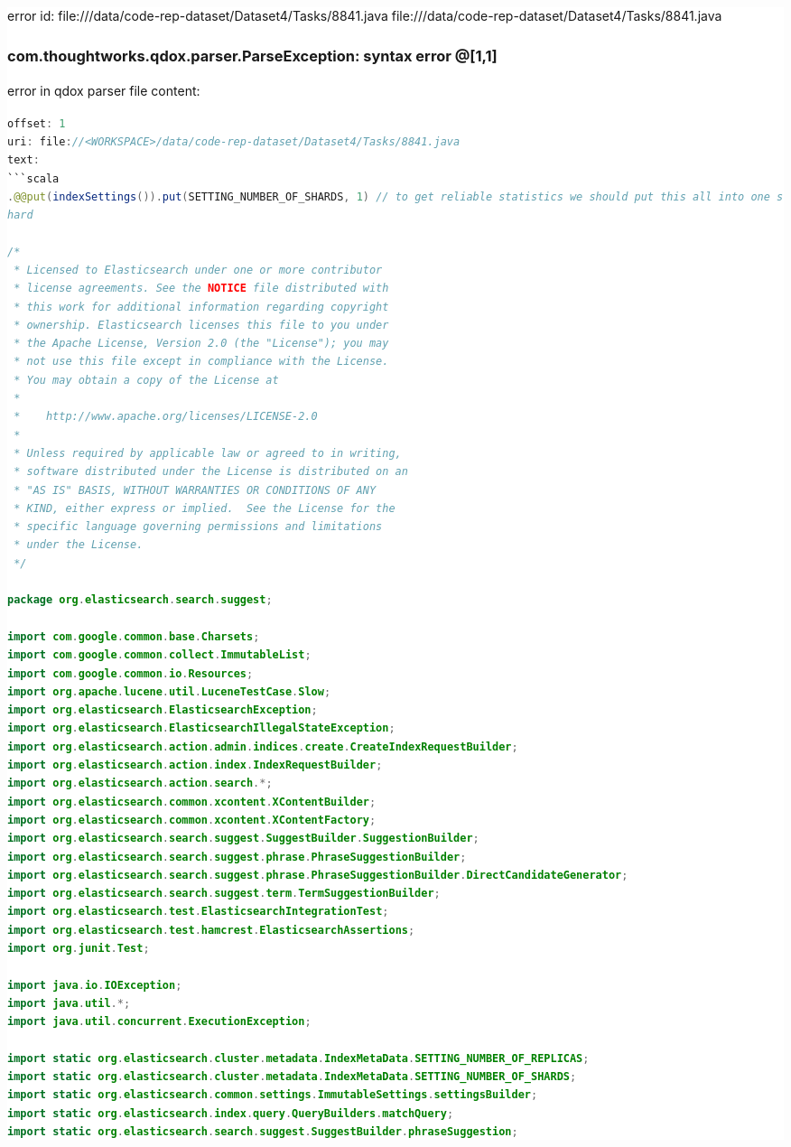 error id: file://<WORKSPACE>/data/code-rep-dataset/Dataset4/Tasks/8841.java
file://<WORKSPACE>/data/code-rep-dataset/Dataset4/Tasks/8841.java
### com.thoughtworks.qdox.parser.ParseException: syntax error @[1,1]

error in qdox parser
file content:
```java
offset: 1
uri: file://<WORKSPACE>/data/code-rep-dataset/Dataset4/Tasks/8841.java
text:
```scala
.@@put(indexSettings()).put(SETTING_NUMBER_OF_SHARDS, 1) // to get reliable statistics we should put this all into one shard

/*
 * Licensed to Elasticsearch under one or more contributor
 * license agreements. See the NOTICE file distributed with
 * this work for additional information regarding copyright
 * ownership. Elasticsearch licenses this file to you under
 * the Apache License, Version 2.0 (the "License"); you may
 * not use this file except in compliance with the License.
 * You may obtain a copy of the License at
 *
 *    http://www.apache.org/licenses/LICENSE-2.0
 *
 * Unless required by applicable law or agreed to in writing,
 * software distributed under the License is distributed on an
 * "AS IS" BASIS, WITHOUT WARRANTIES OR CONDITIONS OF ANY
 * KIND, either express or implied.  See the License for the
 * specific language governing permissions and limitations
 * under the License.
 */

package org.elasticsearch.search.suggest;

import com.google.common.base.Charsets;
import com.google.common.collect.ImmutableList;
import com.google.common.io.Resources;
import org.apache.lucene.util.LuceneTestCase.Slow;
import org.elasticsearch.ElasticsearchException;
import org.elasticsearch.ElasticsearchIllegalStateException;
import org.elasticsearch.action.admin.indices.create.CreateIndexRequestBuilder;
import org.elasticsearch.action.index.IndexRequestBuilder;
import org.elasticsearch.action.search.*;
import org.elasticsearch.common.xcontent.XContentBuilder;
import org.elasticsearch.common.xcontent.XContentFactory;
import org.elasticsearch.search.suggest.SuggestBuilder.SuggestionBuilder;
import org.elasticsearch.search.suggest.phrase.PhraseSuggestionBuilder;
import org.elasticsearch.search.suggest.phrase.PhraseSuggestionBuilder.DirectCandidateGenerator;
import org.elasticsearch.search.suggest.term.TermSuggestionBuilder;
import org.elasticsearch.test.ElasticsearchIntegrationTest;
import org.elasticsearch.test.hamcrest.ElasticsearchAssertions;
import org.junit.Test;

import java.io.IOException;
import java.util.*;
import java.util.concurrent.ExecutionException;

import static org.elasticsearch.cluster.metadata.IndexMetaData.SETTING_NUMBER_OF_REPLICAS;
import static org.elasticsearch.cluster.metadata.IndexMetaData.SETTING_NUMBER_OF_SHARDS;
import static org.elasticsearch.common.settings.ImmutableSettings.settingsBuilder;
import static org.elasticsearch.index.query.QueryBuilders.matchQuery;
import static org.elasticsearch.search.suggest.SuggestBuilder.phraseSuggestion;
```